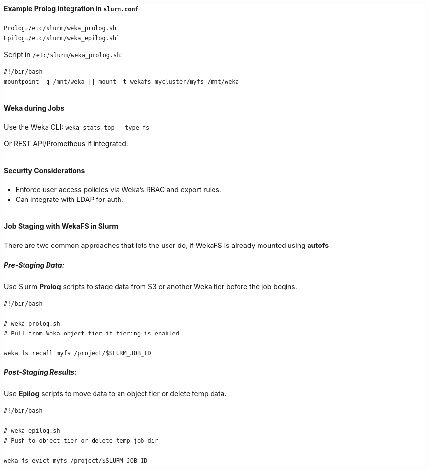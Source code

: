 
#### Example Prolog Integration in `slurm.conf`

```
Prolog=/etc/slurm/weka_prolog.sh 
Epilog=/etc/slurm/weka_epilog.sh`
```

Script in `/etc/slurm/weka_prolog.sh`:

```
#!/bin/bash 
mountpoint -q /mnt/weka || mount -t wekafs mycluster/myfs /mnt/weka
```

---

#### Weka during Jobs

Use the Weka CLI: `weka stats top --type fs`

Or REST API/Prometheus if integrated.

---

#### Security Considerations

- Enforce user access policies via Weka’s RBAC and export rules.
- Can integrate with LDAP for auth.

---

#### **Job Staging with WekaFS in Slurm**

There are two common approaches that lets the user do, if WekaFS is already mounted using **autofs**

#####  _Pre-Staging Data_:

Use Slurm **Prolog** scripts to stage data from S3 or another Weka tier before the job begins.
```
#!/bin/bash 

# weka_prolog.sh 
# Pull from Weka object tier if tiering is enabled 

weka fs recall myfs /project/$SLURM_JOB_ID
```

#####  _Post-Staging Results_:

Use **Epilog** scripts to move data to an object tier or delete temp data.
```
#!/bin/bash 

# weka_epilog.sh  
# Push to object tier or delete temp job dir

weka fs evict myfs /project/$SLURM_JOB_ID
```

